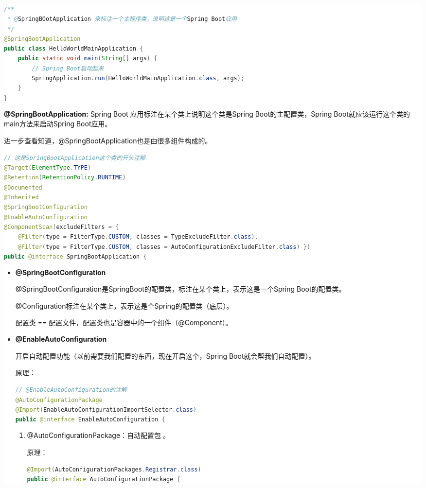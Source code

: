```java
/**
 * @SpringBOotApplication 来标注一个主程序类，说明这是一个Spring Boot应用
 */
@SpringBootApplication
public class HelloWorldMainApplication {
    public static void main(String[] args) {
        // Spring Boot启动起来
        SpringApplication.run(HelloWorldMainApplication.class, args);
    }
}
```

**@SpringBootApplication:** Spring Boot 应用标注在某个类上说明这个类是Spring Boot的主配置类，Spring Boot就应该运行这个类的main方法来启动Spring Boot应用。

进一步查看知道，@SpringBootApplication也是由很多组件构成的。

```java
// 这是SpringBootApplication这个类的开头注解
@Target(ElementType.TYPE)
@Retention(RetentionPolicy.RUNTIME)
@Documented
@Inherited
@SpringBootConfiguration
@EnableAutoConfiguration
@ComponentScan(excludeFilters = {
    @Filter(type = FilterType.CUSTOM, classes = TypeExcludeFilter.class),
    @Filter(type = FilterType.CUSTOM, classes = AutoConfigurationExcludeFilter.class) })
public @interface SpringBootApplication {
```

* **@SpringBootConfiguration**  

   @SpringBootConfiguration是SpringBoot的配置类，标注在某个类上，表示这是一个Spring Boot的配置类。  

  @Configuration标注在某个类上，表示这是个Spring的配置类（底层）。  

  配置类 == 配置文件，配置类也是容器中的一个组件（@Component）。

* **@EnableAutoConfiguration**

  开启自动配置功能（以前需要我们配置的东西，现在开启这个，Spring Boot就会帮我们自动配置）。

  原理：

  ```java
  // @EnableAutoConfiguration的注解
  @AutoConfigurationPackage
  @Import(EnableAutoConfigurationImportSelector.class)
  public @interface EnableAutoConfiguration {
  ```

   1. @AutoConfigurationPackage：自动配置包 。  

      原理：

      ```java
      @Import(AutoConfigurationPackages.Registrar.class)
      public @interface AutoConfigurationPackage {
      ```
